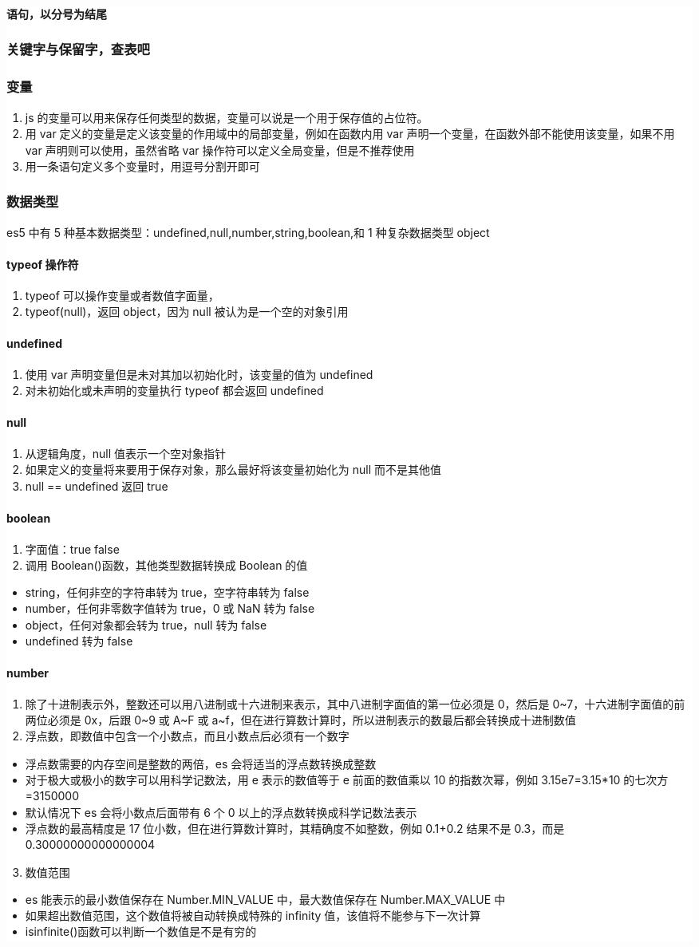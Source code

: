 #### 语句，以分号为结尾

### 关键字与保留字，查表吧

### 变量

1. js 的变量可以用来保存任何类型的数据，变量可以说是一个用于保存值的占位符。
2. 用 var 定义的变量是定义该变量的作用域中的局部变量，例如在函数内用 var 声明一个变量，在函数外部不能使用该变量，如果不用 var 声明则可以使用，虽然省略 var 操作符可以定义全局变量，但是不推荐使用
3. 用一条语句定义多个变量时，用逗号分割开即可

### 数据类型

es5 中有 5 种基本数据类型：undefined,null,number,string,boolean,和 1 种复杂数据类型 object

#### typeof 操作符

1. typeof 可以操作变量或者数值字面量，
2. typeof(null)，返回 object，因为 null 被认为是一个空的对象引用

#### undefined

1. 使用 var 声明变量但是未对其加以初始化时，该变量的值为 undefined
2. 对未初始化或未声明的变量执行 typeof 都会返回 undefined

#### null

1. 从逻辑角度，null 值表示一个空对象指针
2. 如果定义的变量将来要用于保存对象，那么最好将该变量初始化为 null 而不是其他值
3. null == undefined 返回 true

#### boolean

1. 字面值：true false
2. 调用 Boolean()函数，其他类型数据转换成 Boolean 的值

- string，任何非空的字符串转为 true，空字符串转为 false
- number，任何非零数字值转为 true，0 或 NaN 转为 false
- object，任何对象都会转为 true，null 转为 false
- undefined 转为 false

#### number

1. 除了十进制表示外，整数还可以用八进制或十六进制来表示，其中八进制字面值的第一位必须是 0，然后是 0~7，十六进制字面值的前两位必须是 0x，后跟 0~9 或 A~F 或 a~f，但在进行算数计算时，所以进制表示的数最后都会转换成十进制数值
2. 浮点数，即数值中包含一个小数点，而且小数点后必须有一个数字

- 浮点数需要的内存空间是整数的两倍，es 会将适当的浮点数转换成整数
- 对于极大或极小的数字可以用科学记数法，用 e 表示的数值等于 e 前面的数值乘以 10 的指数次幂，例如 3.15e7=3.15\*10 的七次方=3150000
- 默认情况下 es 会将小数点后面带有 6 个 0 以上的浮点数转换成科学记数法表示
- 浮点数的最高精度是 17 位小数，但在进行算数计算时，其精确度不如整数，例如 0.1+0.2 结果不是 0.3，而是 0.30000000000000004

3. 数值范围

- es 能表示的最小数值保存在 Number.MIN_VALUE 中，最大数值保存在 Number.MAX_VALUE 中
- 如果超出数值范围，这个数值将被自动转换成特殊的 infinity 值，该值将不能参与下一次计算
- isinfinite()函数可以判断一个数值是不是有穷的
